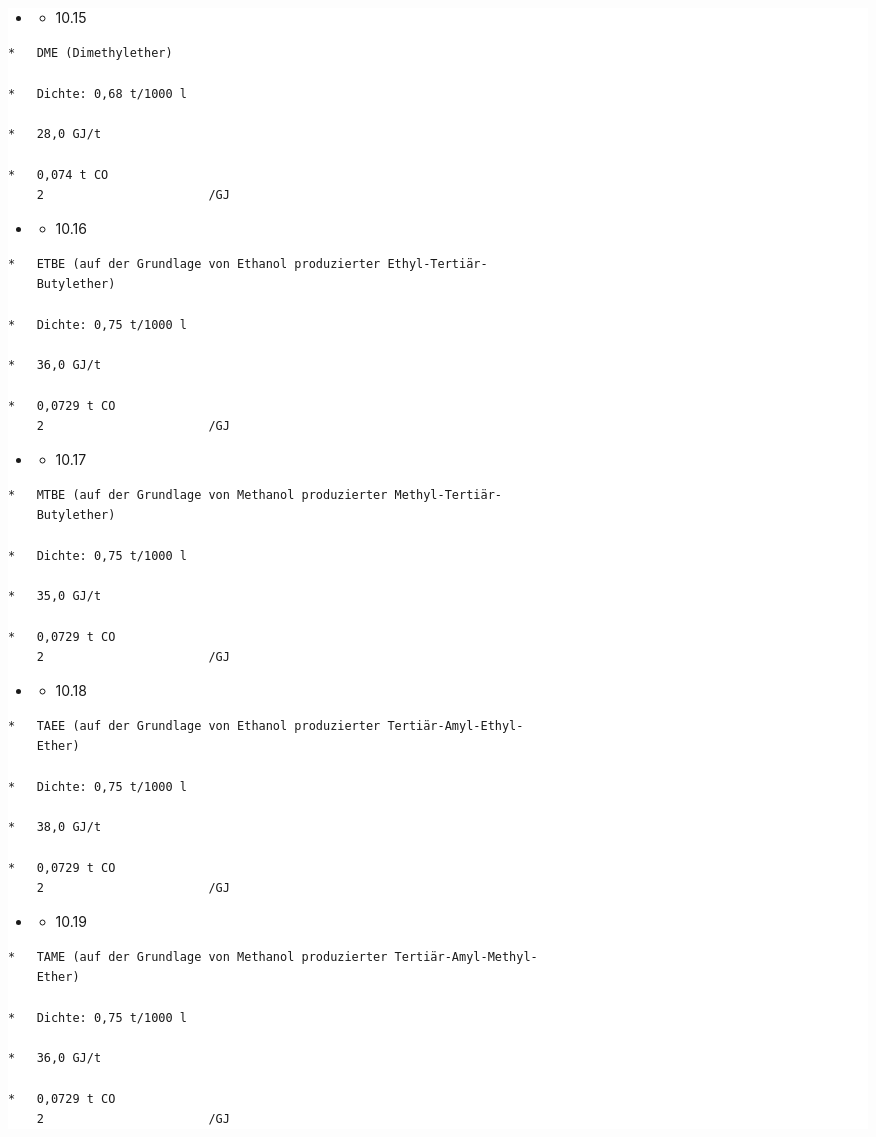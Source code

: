 
*    *   10.15

    *   DME (Dimethylether)

    *   Dichte: 0,68 t/1000 l

    *   28,0 GJ/t

    *   0,074 t CO
        2                       /GJ


*    *   10.16

    *   ETBE (auf der Grundlage von Ethanol produzierter Ethyl-Tertiär-
        Butylether)

    *   Dichte: 0,75 t/1000 l

    *   36,0 GJ/t

    *   0,0729 t CO
        2                       /GJ


*    *   10.17

    *   MTBE (auf der Grundlage von Methanol produzierter Methyl-Tertiär-
        Butylether)

    *   Dichte: 0,75 t/1000 l

    *   35,0 GJ/t

    *   0,0729 t CO
        2                       /GJ


*    *   10.18

    *   TAEE (auf der Grundlage von Ethanol produzierter Tertiär-Amyl-Ethyl-
        Ether)

    *   Dichte: 0,75 t/1000 l

    *   38,0 GJ/t

    *   0,0729 t CO
        2                       /GJ


*    *   10.19

    *   TAME (auf der Grundlage von Methanol produzierter Tertiär-Amyl-Methyl-
        Ether)

    *   Dichte: 0,75 t/1000 l

    *   36,0 GJ/t

    *   0,0729 t CO
        2                       /GJ

